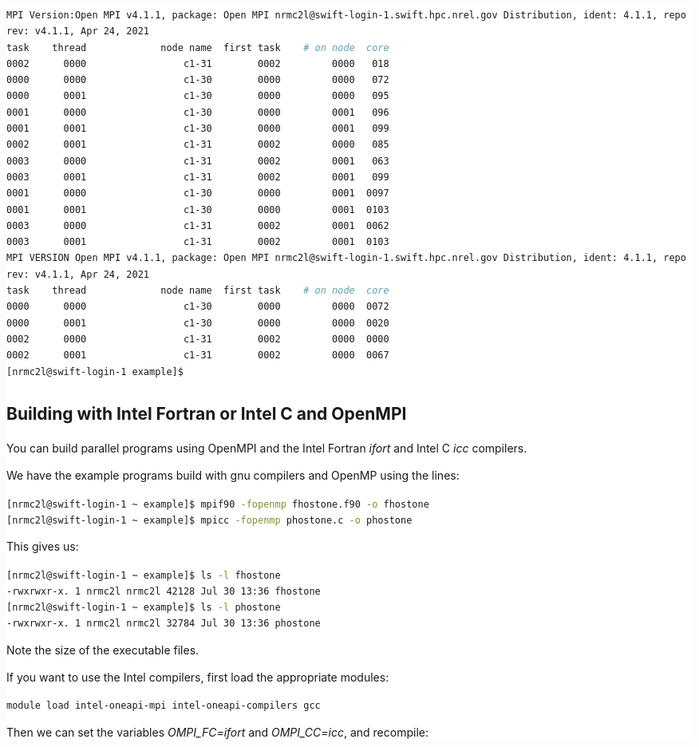 ```bash
MPI Version:Open MPI v4.1.1, package: Open MPI nrmc2l@swift-login-1.swift.hpc.nrel.gov Distribution, ident: 4.1.1, repo rev: v4.1.1, Apr 24, 2021
task    thread             node name  first task    # on node  core
0002      0000                 c1-31        0002         0000   018
0000      0000                 c1-30        0000         0000   072
0000      0001                 c1-30        0000         0000   095
0001      0000                 c1-30        0000         0001   096
0001      0001                 c1-30        0000         0001   099
0002      0001                 c1-31        0002         0000   085
0003      0000                 c1-31        0002         0001   063
0003      0001                 c1-31        0002         0001   099
0001      0000                 c1-30        0000         0001  0097
0001      0001                 c1-30        0000         0001  0103
0003      0000                 c1-31        0002         0001  0062
0003      0001                 c1-31        0002         0001  0103
MPI VERSION Open MPI v4.1.1, package: Open MPI nrmc2l@swift-login-1.swift.hpc.nrel.gov Distribution, ident: 4.1.1, repo rev: v4.1.1, Apr 24, 2021
task    thread             node name  first task    # on node  core
0000      0000                 c1-30        0000         0000  0072
0000      0001                 c1-30        0000         0000  0020
0002      0000                 c1-31        0002         0000  0000
0002      0001                 c1-31        0002         0000  0067
[nrmc2l@swift-login-1 example]$ 
```

## Building with Intel Fortran or Intel C and OpenMPI

You can build parallel programs using OpenMPI and the Intel Fortran *ifort* and Intel C *icc* compilers.

We have the example programs build with gnu compilers and OpenMP using the lines:

```bash
[nrmc2l@swift-login-1 ~ example]$ mpif90 -fopenmp fhostone.f90 -o fhostone
[nrmc2l@swift-login-1 ~ example]$ mpicc -fopenmp phostone.c -o phostone
```

This gives us:

```bash
[nrmc2l@swift-login-1 ~ example]$ ls -l fhostone
-rwxrwxr-x. 1 nrmc2l nrmc2l 42128 Jul 30 13:36 fhostone
[nrmc2l@swift-login-1 ~ example]$ ls -l phostone
-rwxrwxr-x. 1 nrmc2l nrmc2l 32784 Jul 30 13:36 phostone

```
Note the size of the executable files.  

If you want to use the Intel compilers, first load the appropriate modules:

```bash
module load intel-oneapi-mpi intel-oneapi-compilers gcc
```

Then we can set the variables *OMPI_FC=ifort* and *OMPI_CC=icc*, and recompile:
